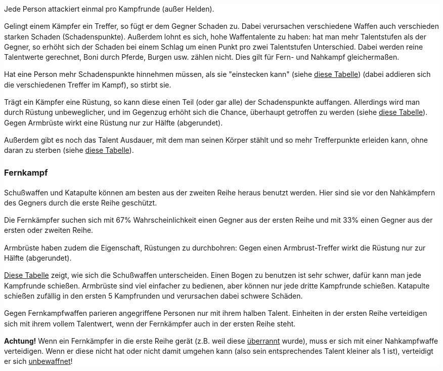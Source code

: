 Jede Person attackiert einmal pro Kampfrunde (außer Helden).

Gelingt einem Kämpfer ein Treffer, so fügt er dem Gegner Schaden zu.
Dabei verursachen verschiedene Waffen auch verschieden starken Schaden
(Schadenspunkte). Außerdem lohnt es sich, hohe Waffentalente zu haben:
hat man mehr Talentstufen als der Gegner, so erhöht sich der Schaden bei
einem Schlag um einen Punkt pro zwei Talentstufen Unterschied. Dabei
werden reine Talentwerte gerechnet, Boni durch Pferde, Burgen usw.
zählen nicht. Dies gilt für Fern- und Nahkampf gleichermaßen.

Hat eine Person mehr Schadenspunkte hinnehmen müssen, als sie
"einstecken kann" (siehe [diese Tabelle](#TPMRNR)) (dabei addieren sich
die verschiedenen Treffer im Kampf), so stirbt sie.

Trägt ein Kämpfer eine Rüstung, so kann diese einen Teil (oder gar alle)
der Schadenspunkte auffangen. Allerdings wird man durch Rüstung
unbeweglicher, und im Gegenzug erhöht sich die Chance, überhaupt
getroffen zu werden (siehe [diese Tabelle](#TabRuestungen)). Gegen
Armbrüste wirkt eine Rüstung nur zur Hälfte (abgerundet).

Außerdem gibt es noch das Talent Ausdauer, mit dem man seinen Körper
stählt und so mehr Trefferpunkte erleiden kann, ohne daran zu sterben
(siehe [diese Tabelle](#TabAusTP)).

<span id="missile"></span>

### Fernkampf

Schußwaffen und Katapulte können am besten aus der zweiten Reihe heraus
benutzt werden. Hier sind sie vor den Nahkämpfern des Gegners durch die
erste Reihe geschützt.

Die Fernkämpfer suchen sich mit 67% Wahrscheinlichkeit einen Gegner aus
der ersten Reihe und mit 33% einen Gegner aus der ersten oder zweiten
Reihe.

Armbrüste haben zudem die Eigenschaft, Rüstungen zu durchbohren: Gegen
einen Armbrust-Treffer wirkt die Rüstung nur zur Hälfte (abgerundet).

[Diese Tabelle](#TabSchuss) zeigt, wie sich die Schußwaffen
unterscheiden. Einen Bogen zu benutzen ist sehr schwer, dafür kann man
jede Kampfrunde schießen. Armbrüste sind viel einfacher zu bedienen,
aber können nur jede dritte Kampfrunde schießen. Katapulte schießen
zufällig in den ersten 5 Kampfrunden und verursachen dabei schwere
Schäden.

Gegen Fernkampfwaffen parieren angegriffene Personen nur mit ihrem
halben Talent. Einheiten in der ersten Reihe verteidigen sich mit ihrem
vollem Talentwert, wenn der Fernkämpfer auch in der ersten Reihe steht.

**Achtung!** Wenn ein Fernkämpfer in die erste Reihe gerät (z.B. weil
diese [überrannt](#ueberrennen) wurde), muss er sich mit einer
Nahkampfwaffe verteidigen. Wenn er diese nicht hat oder nicht damit
umgehen kann (also sein entsprechendes Talent kleiner als 1 ist),
verteidigt er sich [unbewaffnet](#INDEX-Kampf_Unbewaffnete)!
